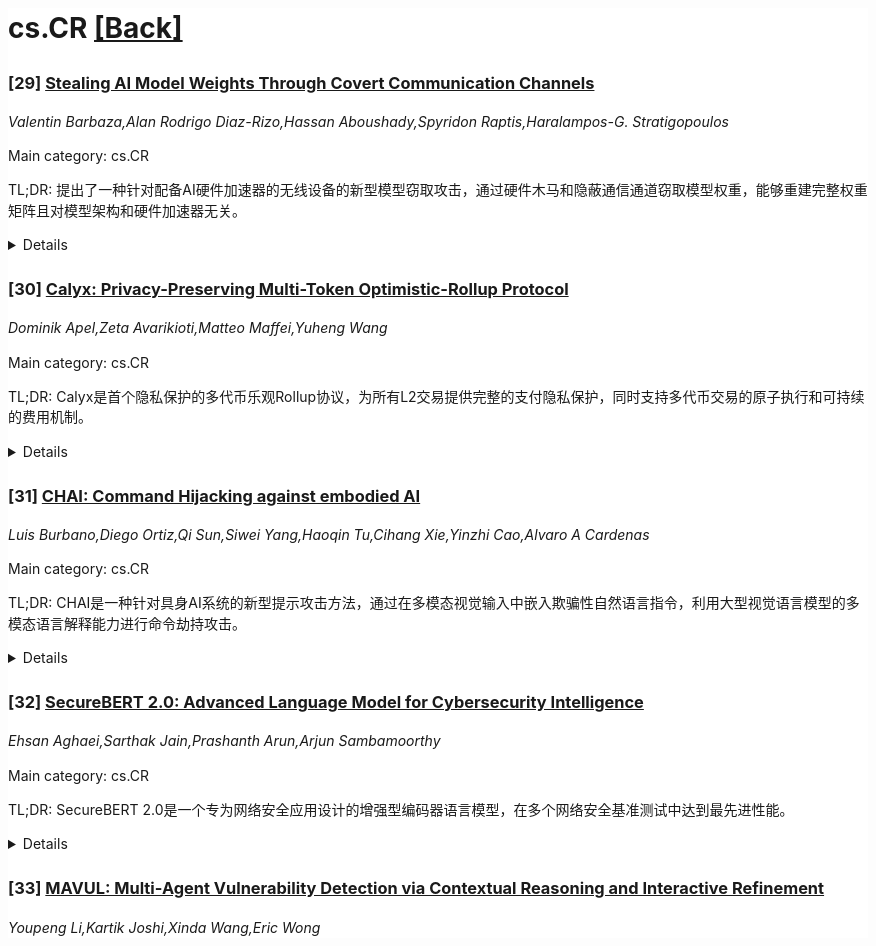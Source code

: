 
<div id='cs.CR'></div>

# cs.CR [[Back]](#toc)

### [29] [Stealing AI Model Weights Through Covert Communication Channels](https://arxiv.org/abs/2510.00151)
*Valentin Barbaza,Alan Rodrigo Diaz-Rizo,Hassan Aboushady,Spyridon Raptis,Haralampos-G. Stratigopoulos*

Main category: cs.CR

TL;DR: 提出了一种针对配备AI硬件加速器的无线设备的新型模型窃取攻击，通过硬件木马和隐蔽通信通道窃取模型权重，能够重建完整权重矩阵且对模型架构和硬件加速器无关。


<details><summary>Details</summary></details>


### [30] [Calyx: Privacy-Preserving Multi-Token Optimistic-Rollup Protocol](https://arxiv.org/abs/2510.00164)
*Dominik Apel,Zeta Avarikioti,Matteo Maffei,Yuheng Wang*

Main category: cs.CR

TL;DR: Calyx是首个隐私保护的多代币乐观Rollup协议，为所有L2交易提供完整的支付隐私保护，同时支持多代币交易的原子执行和可持续的费用机制。


<details><summary>Details</summary></details>


### [31] [CHAI: Command Hijacking against embodied AI](https://arxiv.org/abs/2510.00181)
*Luis Burbano,Diego Ortiz,Qi Sun,Siwei Yang,Haoqin Tu,Cihang Xie,Yinzhi Cao,Alvaro A Cardenas*

Main category: cs.CR

TL;DR: CHAI是一种针对具身AI系统的新型提示攻击方法，通过在多模态视觉输入中嵌入欺骗性自然语言指令，利用大型视觉语言模型的多模态语言解释能力进行命令劫持攻击。


<details><summary>Details</summary></details>


### [32] [SecureBERT 2.0: Advanced Language Model for Cybersecurity Intelligence](https://arxiv.org/abs/2510.00240)
*Ehsan Aghaei,Sarthak Jain,Prashanth Arun,Arjun Sambamoorthy*

Main category: cs.CR

TL;DR: SecureBERT 2.0是一个专为网络安全应用设计的增强型编码器语言模型，在多个网络安全基准测试中达到最先进性能。


<details><summary>Details</summary></details>


### [33] [MAVUL: Multi-Agent Vulnerability Detection via Contextual Reasoning and Interactive Refinement](https://arxiv.org/abs/2510.00317)
*Youpeng Li,Kartik Joshi,Xinda Wang,Eric Wong*
